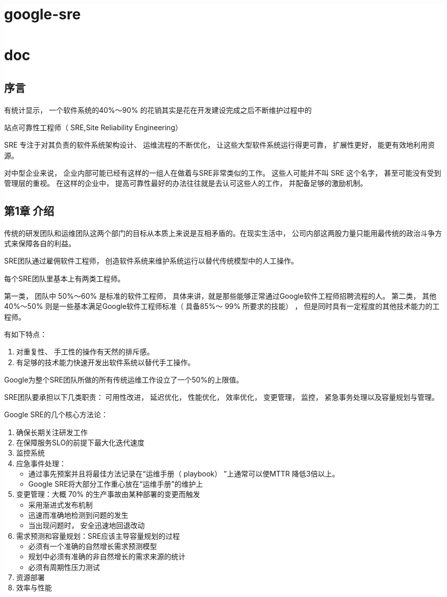 # google-sre 

# doc

## 序言

有统计显示， 一个软件系统的40%～90% 的花销其实是花在开发建设完成之后不断维护过程中的

站点可靠性工程师（ SRE,Site Reliability Engineering）

SRE 专注于对其负责的软件系统架构设计、 运维流程的不断优化， 让这些大型软件系统运行得更可靠， 扩展性更好， 能更有效地利用资源。

对中型企业来说， 企业内部可能已经有这样的一组人在做着与SRE非常类似的工作。 这些人可能并不叫 SRE 这个名字， 甚至可能没有受到管理层的重视。 在这样的企业中， 提高可靠性最好的办法往往就是去认可这些人的工作， 并配备足够的激励机制。

## 第1章 介绍

传统的研发团队和运维团队这两个部门的目标从本质上来说是互相矛盾的。在现实生活中， 公司内部这两股力量只能用最传统的政治斗争方式来保障各自的利益。

SRE团队通过雇佣软件工程师， 创造软件系统来维护系统运行以替代传统模型中的人工操作。

每个SRE团队里基本上有两类工程师。

第一类， 团队中 50%～60% 是标准的软件工程师， 具体来讲，就是那些能够正常通过Google软件工程师招聘流程的人。 第二类， 其他40%～50% 则是一些基本满足Google软件工程师标准（ 具备85%～
99% 所要求的技能） ， 但是同时具有一定程度的其他技术能力的工程师。

有如下特点：
1. 对重复性、 手工性的操作有天然的排斥感。
2. 有足够的技术能力快速开发出软件系统以替代手工操作。

Google为整个SRE团队所做的所有传统运维工作设立了一个50%的上限值。

SRE团队要承担以下几类职责： 可用性改进， 延迟优化， 性能优化， 效率优化， 变更管理， 监控， 紧急事务处理以及容量规划与管理。

Google SRE的几个核心方法论：

1.  确保长期关注研发工作
2.  在保障服务SLO的前提下最大化迭代速度
3.  监控系统
4.  应急事件处理：
    -   通过事先预案并且将最佳方法记录在“运维手册（ playbook）
        ”上通常可以使MTTR 降低3倍以上。
    -   Google SRE将大部分工作重心放在“运维手册”的维护上
5.  变更管理：大概 70% 的生产事故由某种部署的变更而触发
    -   采用渐进式发布机制
    -   迅速而准确地检测到问题的发生
    -   当出现问题时， 安全迅速地回退改动
6.  需求预测和容量规划：SRE应该主导容量规划的过程
    -   必须有一个准确的自然增长需求预测模型
    -   规划中必须有准确的非自然增长的需求来源的统计
    -   必须有周期性压力测试
7.  资源部署
8.  效率与性能
